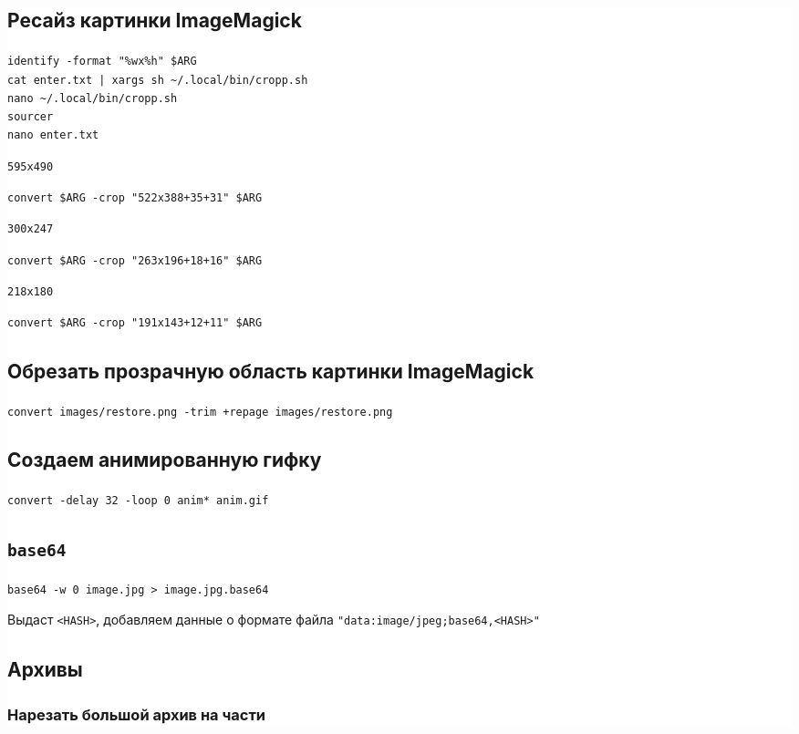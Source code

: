 
## Ресайз картинки ImageMagick

```shell
identify -format "%wx%h" $ARG
cat enter.txt | xargs sh ~/.local/bin/cropp.sh
nano ~/.local/bin/cropp.sh
sourcer
nano enter.txt
```

`595x490`

```shell
convert $ARG -crop "522x388+35+31" $ARG
```

`300x247`

```shell
convert $ARG -crop "263x196+18+16" $ARG
```

`218x180`

```shell
convert $ARG -crop "191x143+12+11" $ARG
```


## Обрезать прозрачную область картинки ImageMagick

```shell
convert images/restore.png -trim +repage images/restore.png
```


## Создаем анимированную гифку

```shell
convert -delay 32 -loop 0 anim* anim.gif
```


## `base64`

```shell
base64 -w 0 image.jpg > image.jpg.base64
```
Выдаст `<HASH>`, добавляем данные о формате файла
`"data:image/jpeg;base64,<HASH>"`



## Архивы

### Нарезать большой архив на части
